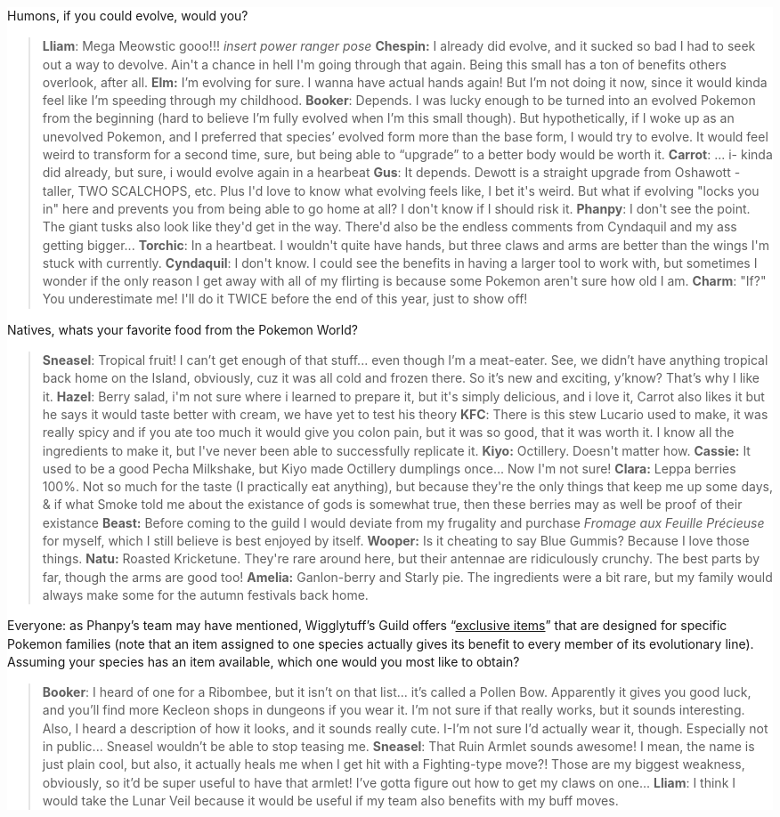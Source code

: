 Humons, if you could evolve, would you?
>**Lliam**: Mega Meowstic gooo!!! *insert power ranger pose*
>**Chespin:** I already did evolve, and it sucked so bad I had to seek out a way to devolve. Ain't a chance in hell I'm going through that again. Being this small has a ton of benefits others overlook, after all.
>**Elm:** I’m evolving for sure. I wanna have actual hands again! But I’m not doing it now, since it would kinda feel like I’m speeding through my childhood.
>**Booker**: Depends. I was lucky enough to be turned into an evolved Pokemon from the beginning (hard to believe I’m fully evolved when I’m this small though). But hypothetically, if I woke up as an unevolved Pokemon, and I preferred that species’ evolved form more than the base form, I would try to evolve. It would feel weird to transform for a second time, sure, but being able to “upgrade” to a better body would be worth it.
>**Carrot**: ... i- kinda did already, but sure, i would evolve again in a hearbeat
>**Gus**: It depends. Dewott is a straight upgrade from Oshawott - taller, TWO SCALCHOPS, etc. Plus I'd love to know what evolving feels like, I bet it's weird. But what if evolving "locks you in" here and prevents you from being able to go home at all? I don't know if I should risk it.
>**Phanpy**: I don't see the point. The giant tusks also look like they'd get in the way. There'd also be the endless comments from Cyndaquil and my ass getting bigger...
>**Torchic**: In a heartbeat. I wouldn't quite have hands, but three claws and arms are better than the wings I'm stuck with currently.
>**Cyndaquil**: I don't know. I could see the benefits in having a larger tool to work with, but sometimes I wonder if the only reason I get away with all of my flirting is because some Pokemon aren't sure how old I am.
>**Charm**: "If?" You underestimate me! I'll do it TWICE before the end of this year, just to show off!

Natives, whats your favorite food from the Pokemon World?
>**Sneasel**: Tropical fruit! I can’t get enough of that stuff... even though I’m a meat-eater. See, we didn’t have anything tropical back home on the Island, obviously, cuz it was all cold and frozen there. So it’s new and exciting, y’know? That’s why I like it.
>**Hazel**: Berry salad, i'm not sure where i learned to prepare it, but it's simply delicious, and i love it, Carrot also likes it but he says it would taste better with cream, we have yet to test his theory
>**KFC**: There is this stew Lucario used to make, it was really spicy and if you ate too much it would give you colon pain, but it was so good, that it was worth it. I know all the ingredients to make it, but I've never been able to successfully replicate it.
>**Kiyo:** Octillery.  Doesn't matter how.
>**Cassie:** It used to be a good Pecha Milkshake, but Kiyo made Octillery dumplings once...  Now I'm not sure!
>**Clara:** Leppa berries 100%. Not so much for the taste (I practically eat anything), but because they're the only things that keep me up some days, & if what Smoke told me about the existance of gods is somewhat true, then these berries may as well be proof of their existance
>**Beast:** Before coming to the guild I would deviate from my frugality and purchase *Fromage aux Feuille Précieuse* for myself, which I still believe is best enjoyed by itself.
>**Wooper:** Is it cheating to say Blue Gummis? Because I love those things.
>**Natu:** Roasted Kricketune. They're rare around here, but their antennae are ridiculously crunchy. The best parts by far, though the arms are good too!
>**Amelia:** Ganlon-berry and Starly pie. The ingredients were a bit rare, but my family would always make some for the autumn festivals back home.

Everyone: as Phanpy’s team may have mentioned, Wigglytuff’s Guild offers “[exclusive items](https://bulbapedia.bulbagarden.net/wiki/Exclusive_item)” that are designed for specific Pokemon families (note that an item assigned to one species actually gives its benefit to every member of its evolutionary line). Assuming your species has an item available, which one would you most like to obtain?
>**Booker**: I heard of one for a Ribombee, but it isn’t on that list... it’s called a Pollen Bow. Apparently it gives you good luck, and you’ll find more Kecleon shops in dungeons if you wear it. I’m not sure if that really works, but it sounds interesting. Also, I heard a description of how it looks, and it sounds really cute. I-I’m not sure I’d actually wear it, though. Especially not in public... Sneasel wouldn’t be able to stop teasing me.
>**Sneasel**: That Ruin Armlet sounds awesome! I mean, the name is just plain cool, but also, it actually heals me when I get hit with a Fighting-type move?! Those are my biggest weakness, obviously, so it’d be super useful to have that armlet! I’ve gotta figure out how to get my claws on one...
>**Lliam**: I think I would take the Lunar Veil because it would be useful if my team also benefits with my buff moves.